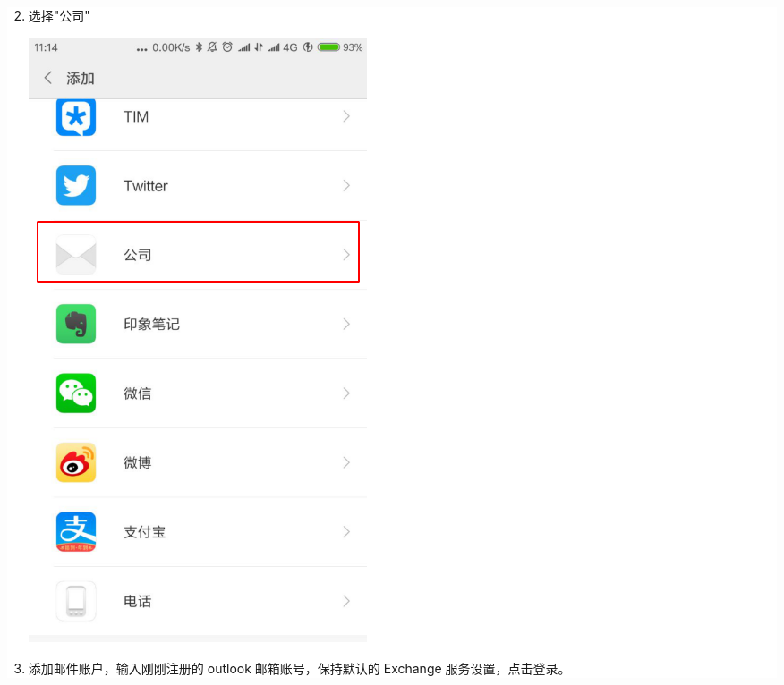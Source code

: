 2. 选择"公司"

   ![1521083718445](doc.assets/1521083718445.png)

3. 添加邮件账户，输入刚刚注册的 outlook 邮箱账号，保持默认的 Exchange
   服务设置，点击登录。
